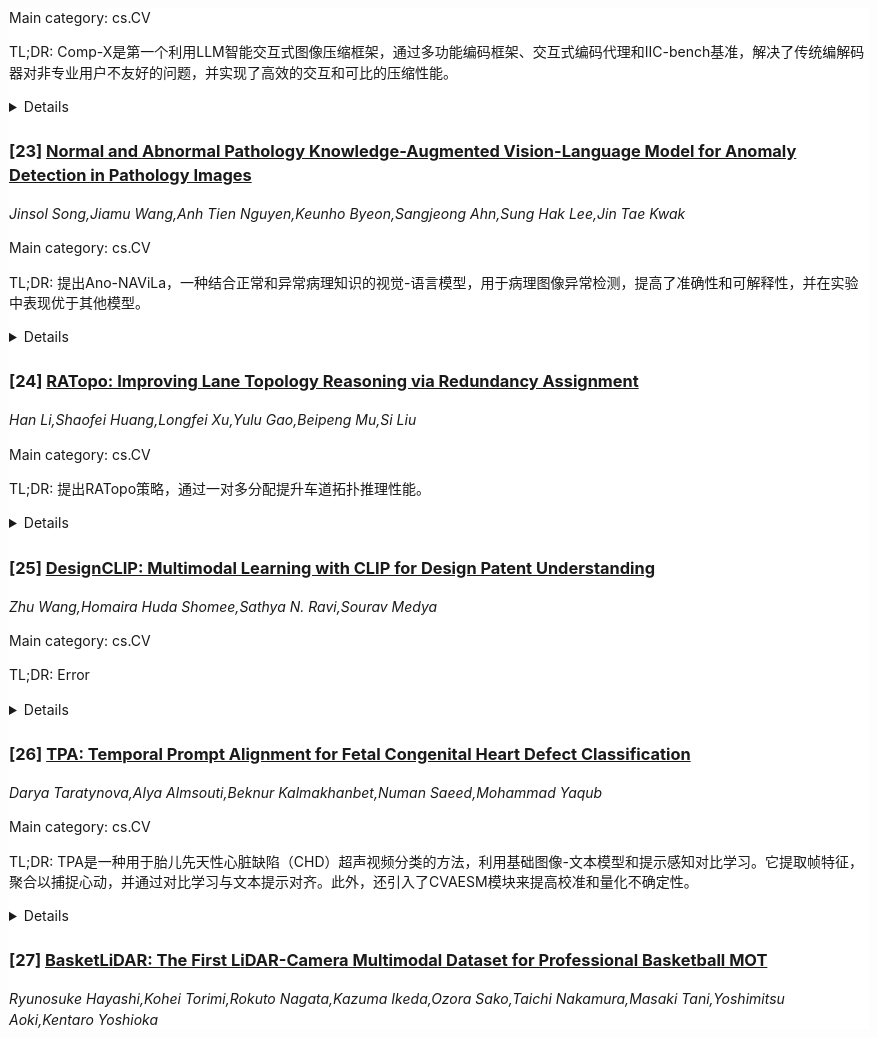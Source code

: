 Main category: cs.CV

TL;DR: Comp-X是第一个利用LLM智能交互式图像压缩框架，通过多功能编码框架、交互式编码代理和IIC-bench基准，解决了传统编解码器对非专业用户不友好的问题，并实现了高效的交互和可比的压缩性能。


<details><summary>Details</summary></details>


### [23] [Normal and Abnormal Pathology Knowledge-Augmented Vision-Language Model for Anomaly Detection in Pathology Images](https://arxiv.org/abs/2508.15256)
*Jinsol Song,Jiamu Wang,Anh Tien Nguyen,Keunho Byeon,Sangjeong Ahn,Sung Hak Lee,Jin Tae Kwak*

Main category: cs.CV

TL;DR: 提出Ano-NAViLa，一种结合正常和异常病理知识的视觉-语言模型，用于病理图像异常检测，提高了准确性和可解释性，并在实验中表现优于其他模型。


<details><summary>Details</summary></details>


### [24] [RATopo: Improving Lane Topology Reasoning via Redundancy Assignment](https://arxiv.org/abs/2508.15272)
*Han Li,Shaofei Huang,Longfei Xu,Yulu Gao,Beipeng Mu,Si Liu*

Main category: cs.CV

TL;DR: 提出RATopo策略，通过一对多分配提升车道拓扑推理性能。


<details><summary>Details</summary></details>


### [25] [DesignCLIP: Multimodal Learning with CLIP for Design Patent Understanding](https://arxiv.org/abs/2508.15297)
*Zhu Wang,Homaira Huda Shomee,Sathya N. Ravi,Sourav Medya*

Main category: cs.CV

TL;DR: Error


<details><summary>Details</summary></details>


### [26] [TPA: Temporal Prompt Alignment for Fetal Congenital Heart Defect Classification](https://arxiv.org/abs/2508.15298)
*Darya Taratynova,Alya Almsouti,Beknur Kalmakhanbet,Numan Saeed,Mohammad Yaqub*

Main category: cs.CV

TL;DR: TPA是一种用于胎儿先天性心脏缺陷（CHD）超声视频分类的方法，利用基础图像-文本模型和提示感知对比学习。它提取帧特征，聚合以捕捉心动，并通过对比学习与文本提示对齐。此外，还引入了CVAESM模块来提高校准和量化不确定性。


<details><summary>Details</summary></details>


### [27] [BasketLiDAR: The First LiDAR-Camera Multimodal Dataset for Professional Basketball MOT](https://arxiv.org/abs/2508.15299)
*Ryunosuke Hayashi,Kohei Torimi,Rokuto Nagata,Kazuma Ikeda,Ozora Sako,Taichi Nakamura,Masaki Tani,Yoshimitsu Aoki,Kentaro Yoshioka*
